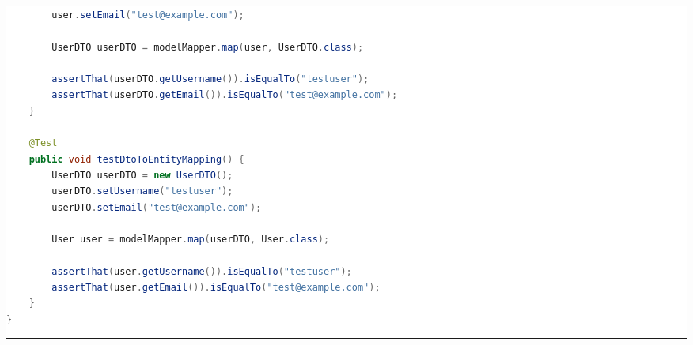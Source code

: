 ```java
        user.setEmail("test@example.com");

        UserDTO userDTO = modelMapper.map(user, UserDTO.class);

        assertThat(userDTO.getUsername()).isEqualTo("testuser");
        assertThat(userDTO.getEmail()).isEqualTo("test@example.com");
    }

    @Test
    public void testDtoToEntityMapping() {
        UserDTO userDTO = new UserDTO();
        userDTO.setUsername("testuser");
        userDTO.setEmail("test@example.com");

        User user = modelMapper.map(userDTO, User.class);

        assertThat(user.getUsername()).isEqualTo("testuser");
        assertThat(user.getEmail()).isEqualTo("test@example.com");
    }
}
```

---


